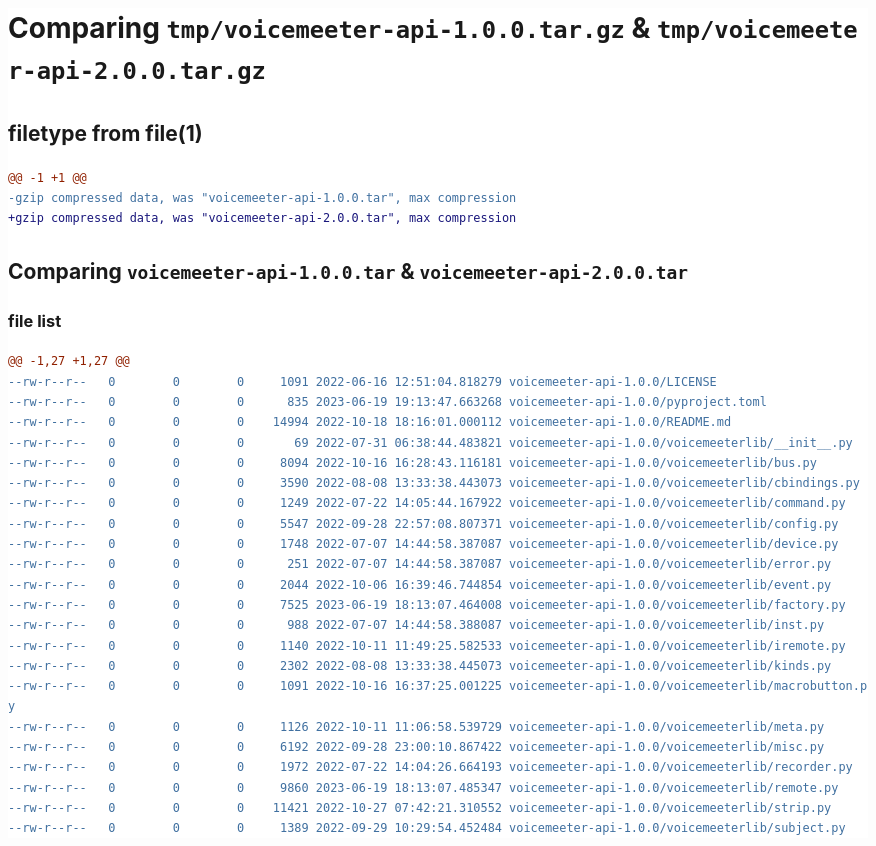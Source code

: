 # Comparing `tmp/voicemeeter-api-1.0.0.tar.gz` & `tmp/voicemeeter-api-2.0.0.tar.gz`

## filetype from file(1)

```diff
@@ -1 +1 @@
-gzip compressed data, was "voicemeeter-api-1.0.0.tar", max compression
+gzip compressed data, was "voicemeeter-api-2.0.0.tar", max compression
```

## Comparing `voicemeeter-api-1.0.0.tar` & `voicemeeter-api-2.0.0.tar`

### file list

```diff
@@ -1,27 +1,27 @@
--rw-r--r--   0        0        0     1091 2022-06-16 12:51:04.818279 voicemeeter-api-1.0.0/LICENSE
--rw-r--r--   0        0        0      835 2023-06-19 19:13:47.663268 voicemeeter-api-1.0.0/pyproject.toml
--rw-r--r--   0        0        0    14994 2022-10-18 18:16:01.000112 voicemeeter-api-1.0.0/README.md
--rw-r--r--   0        0        0       69 2022-07-31 06:38:44.483821 voicemeeter-api-1.0.0/voicemeeterlib/__init__.py
--rw-r--r--   0        0        0     8094 2022-10-16 16:28:43.116181 voicemeeter-api-1.0.0/voicemeeterlib/bus.py
--rw-r--r--   0        0        0     3590 2022-08-08 13:33:38.443073 voicemeeter-api-1.0.0/voicemeeterlib/cbindings.py
--rw-r--r--   0        0        0     1249 2022-07-22 14:05:44.167922 voicemeeter-api-1.0.0/voicemeeterlib/command.py
--rw-r--r--   0        0        0     5547 2022-09-28 22:57:08.807371 voicemeeter-api-1.0.0/voicemeeterlib/config.py
--rw-r--r--   0        0        0     1748 2022-07-07 14:44:58.387087 voicemeeter-api-1.0.0/voicemeeterlib/device.py
--rw-r--r--   0        0        0      251 2022-07-07 14:44:58.387087 voicemeeter-api-1.0.0/voicemeeterlib/error.py
--rw-r--r--   0        0        0     2044 2022-10-06 16:39:46.744854 voicemeeter-api-1.0.0/voicemeeterlib/event.py
--rw-r--r--   0        0        0     7525 2023-06-19 18:13:07.464008 voicemeeter-api-1.0.0/voicemeeterlib/factory.py
--rw-r--r--   0        0        0      988 2022-07-07 14:44:58.388087 voicemeeter-api-1.0.0/voicemeeterlib/inst.py
--rw-r--r--   0        0        0     1140 2022-10-11 11:49:25.582533 voicemeeter-api-1.0.0/voicemeeterlib/iremote.py
--rw-r--r--   0        0        0     2302 2022-08-08 13:33:38.445073 voicemeeter-api-1.0.0/voicemeeterlib/kinds.py
--rw-r--r--   0        0        0     1091 2022-10-16 16:37:25.001225 voicemeeter-api-1.0.0/voicemeeterlib/macrobutton.py
--rw-r--r--   0        0        0     1126 2022-10-11 11:06:58.539729 voicemeeter-api-1.0.0/voicemeeterlib/meta.py
--rw-r--r--   0        0        0     6192 2022-09-28 23:00:10.867422 voicemeeter-api-1.0.0/voicemeeterlib/misc.py
--rw-r--r--   0        0        0     1972 2022-07-22 14:04:26.664193 voicemeeter-api-1.0.0/voicemeeterlib/recorder.py
--rw-r--r--   0        0        0     9860 2023-06-19 18:13:07.485347 voicemeeter-api-1.0.0/voicemeeterlib/remote.py
--rw-r--r--   0        0        0    11421 2022-10-27 07:42:21.310552 voicemeeter-api-1.0.0/voicemeeterlib/strip.py
--rw-r--r--   0        0        0     1389 2022-09-29 10:29:54.452484 voicemeeter-api-1.0.0/voicemeeterlib/subject.py
```